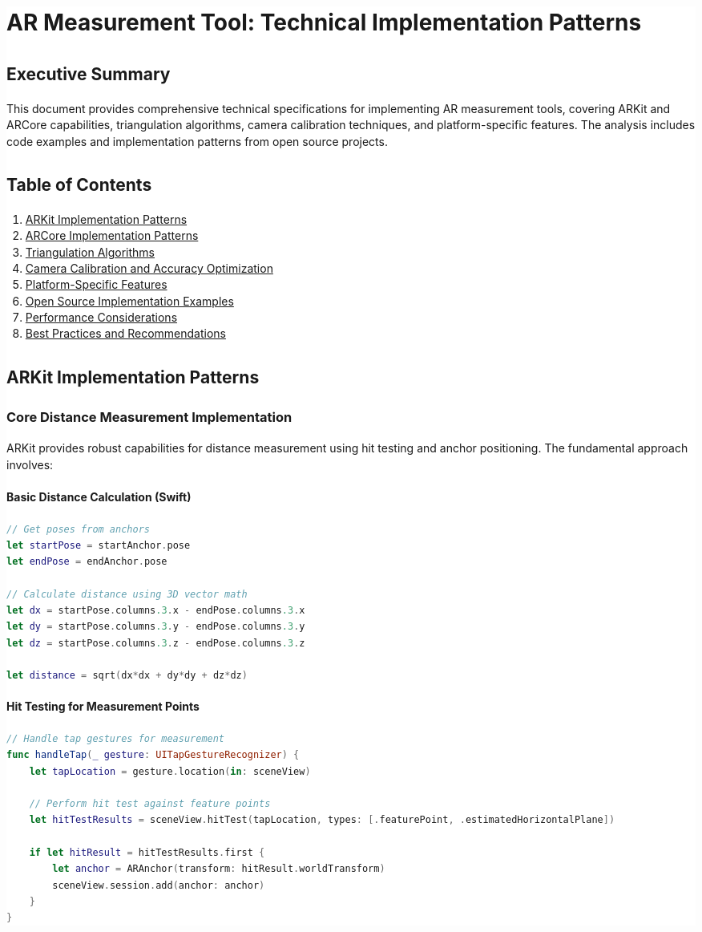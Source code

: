 # AR Measurement Tool: Technical Implementation Patterns

## Executive Summary

This document provides comprehensive technical specifications for implementing AR measurement tools, covering ARKit and ARCore capabilities, triangulation algorithms, camera calibration techniques, and platform-specific features. The analysis includes code examples and implementation patterns from open source projects.

## Table of Contents

1. [ARKit Implementation Patterns](#arkit-implementation-patterns)
2. [ARCore Implementation Patterns](#arcore-implementation-patterns)
3. [Triangulation Algorithms](#triangulation-algorithms)
4. [Camera Calibration and Accuracy Optimization](#camera-calibration-and-accuracy-optimization)
5. [Platform-Specific Features](#platform-specific-features)
6. [Open Source Implementation Examples](#open-source-implementation-examples)
7. [Performance Considerations](#performance-considerations)
8. [Best Practices and Recommendations](#best-practices-and-recommendations)

## ARKit Implementation Patterns

### Core Distance Measurement Implementation

ARKit provides robust capabilities for distance measurement using hit testing and anchor positioning. The fundamental approach involves:

#### Basic Distance Calculation (Swift)

```swift
// Get poses from anchors
let startPose = startAnchor.pose
let endPose = endAnchor.pose

// Calculate distance using 3D vector math
let dx = startPose.columns.3.x - endPose.columns.3.x
let dy = startPose.columns.3.y - endPose.columns.3.y
let dz = startPose.columns.3.z - endPose.columns.3.z

let distance = sqrt(dx*dx + dy*dy + dz*dz)
```

#### Hit Testing for Measurement Points

```swift
// Handle tap gestures for measurement
func handleTap(_ gesture: UITapGestureRecognizer) {
    let tapLocation = gesture.location(in: sceneView)
    
    // Perform hit test against feature points
    let hitTestResults = sceneView.hitTest(tapLocation, types: [.featurePoint, .estimatedHorizontalPlane])
    
    if let hitResult = hitTestResults.first {
        let anchor = ARAnchor(transform: hitResult.worldTransform)
        sceneView.session.add(anchor: anchor)
    }
}
```
